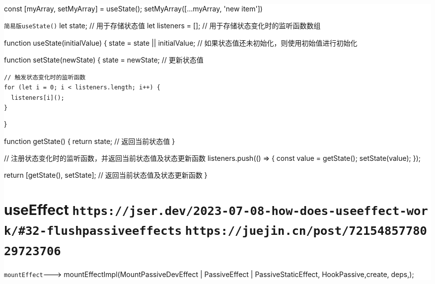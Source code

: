 
const [myArray, setMyArray] = useState();
setMyArray([...myArray, 'new item'])

`简易版useState()`
let state; // 用于存储状态值
let listeners = []; // 用于存储状态变化时的监听函数数组

function useState(initialValue) {
state = state || initialValue; // 如果状态值还未初始化，则使用初始值进行初始化

function setState(newState) {
state = newState; // 更新状态值

    // 触发状态变化时的监听函数
    for (let i = 0; i < listeners.length; i++) {
      listeners[i]();
    }

}

function getState() {
return state; // 返回当前状态值
}

// 注册状态变化时的监听函数，并返回当前状态值及状态更新函数
listeners.push(() => {
const value = getState();
setState(value);
});

return [getState(), setState]; // 返回当前状态值及状态更新函数
}

# useEffect  `https://jser.dev/2023-07-08-how-does-useeffect-work/#32-flushpassiveeffects` `https://juejin.cn/post/7215485778029723706`

`mountEffect`---> mountEffectImpl(MountPassiveDevEffect | PassiveEffect | PassiveStaticEffect, HookPassive,create, deps,);